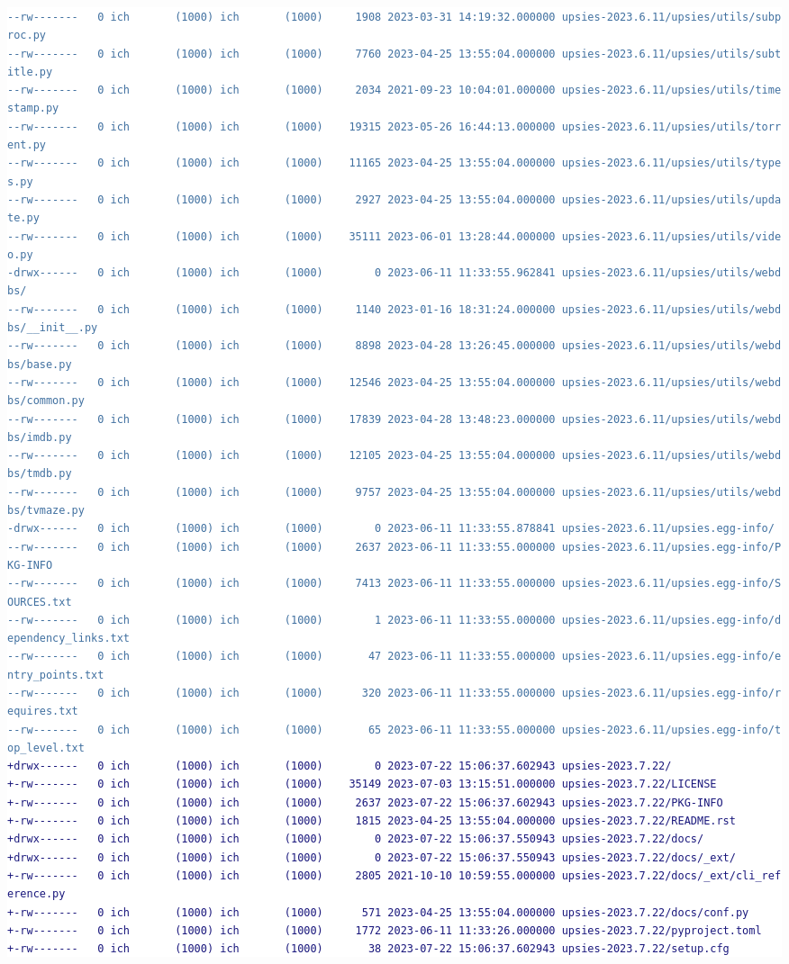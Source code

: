 ```diff
--rw-------   0 ich       (1000) ich       (1000)     1908 2023-03-31 14:19:32.000000 upsies-2023.6.11/upsies/utils/subproc.py
--rw-------   0 ich       (1000) ich       (1000)     7760 2023-04-25 13:55:04.000000 upsies-2023.6.11/upsies/utils/subtitle.py
--rw-------   0 ich       (1000) ich       (1000)     2034 2021-09-23 10:04:01.000000 upsies-2023.6.11/upsies/utils/timestamp.py
--rw-------   0 ich       (1000) ich       (1000)    19315 2023-05-26 16:44:13.000000 upsies-2023.6.11/upsies/utils/torrent.py
--rw-------   0 ich       (1000) ich       (1000)    11165 2023-04-25 13:55:04.000000 upsies-2023.6.11/upsies/utils/types.py
--rw-------   0 ich       (1000) ich       (1000)     2927 2023-04-25 13:55:04.000000 upsies-2023.6.11/upsies/utils/update.py
--rw-------   0 ich       (1000) ich       (1000)    35111 2023-06-01 13:28:44.000000 upsies-2023.6.11/upsies/utils/video.py
-drwx------   0 ich       (1000) ich       (1000)        0 2023-06-11 11:33:55.962841 upsies-2023.6.11/upsies/utils/webdbs/
--rw-------   0 ich       (1000) ich       (1000)     1140 2023-01-16 18:31:24.000000 upsies-2023.6.11/upsies/utils/webdbs/__init__.py
--rw-------   0 ich       (1000) ich       (1000)     8898 2023-04-28 13:26:45.000000 upsies-2023.6.11/upsies/utils/webdbs/base.py
--rw-------   0 ich       (1000) ich       (1000)    12546 2023-04-25 13:55:04.000000 upsies-2023.6.11/upsies/utils/webdbs/common.py
--rw-------   0 ich       (1000) ich       (1000)    17839 2023-04-28 13:48:23.000000 upsies-2023.6.11/upsies/utils/webdbs/imdb.py
--rw-------   0 ich       (1000) ich       (1000)    12105 2023-04-25 13:55:04.000000 upsies-2023.6.11/upsies/utils/webdbs/tmdb.py
--rw-------   0 ich       (1000) ich       (1000)     9757 2023-04-25 13:55:04.000000 upsies-2023.6.11/upsies/utils/webdbs/tvmaze.py
-drwx------   0 ich       (1000) ich       (1000)        0 2023-06-11 11:33:55.878841 upsies-2023.6.11/upsies.egg-info/
--rw-------   0 ich       (1000) ich       (1000)     2637 2023-06-11 11:33:55.000000 upsies-2023.6.11/upsies.egg-info/PKG-INFO
--rw-------   0 ich       (1000) ich       (1000)     7413 2023-06-11 11:33:55.000000 upsies-2023.6.11/upsies.egg-info/SOURCES.txt
--rw-------   0 ich       (1000) ich       (1000)        1 2023-06-11 11:33:55.000000 upsies-2023.6.11/upsies.egg-info/dependency_links.txt
--rw-------   0 ich       (1000) ich       (1000)       47 2023-06-11 11:33:55.000000 upsies-2023.6.11/upsies.egg-info/entry_points.txt
--rw-------   0 ich       (1000) ich       (1000)      320 2023-06-11 11:33:55.000000 upsies-2023.6.11/upsies.egg-info/requires.txt
--rw-------   0 ich       (1000) ich       (1000)       65 2023-06-11 11:33:55.000000 upsies-2023.6.11/upsies.egg-info/top_level.txt
+drwx------   0 ich       (1000) ich       (1000)        0 2023-07-22 15:06:37.602943 upsies-2023.7.22/
+-rw-------   0 ich       (1000) ich       (1000)    35149 2023-07-03 13:15:51.000000 upsies-2023.7.22/LICENSE
+-rw-------   0 ich       (1000) ich       (1000)     2637 2023-07-22 15:06:37.602943 upsies-2023.7.22/PKG-INFO
+-rw-------   0 ich       (1000) ich       (1000)     1815 2023-04-25 13:55:04.000000 upsies-2023.7.22/README.rst
+drwx------   0 ich       (1000) ich       (1000)        0 2023-07-22 15:06:37.550943 upsies-2023.7.22/docs/
+drwx------   0 ich       (1000) ich       (1000)        0 2023-07-22 15:06:37.550943 upsies-2023.7.22/docs/_ext/
+-rw-------   0 ich       (1000) ich       (1000)     2805 2021-10-10 10:59:55.000000 upsies-2023.7.22/docs/_ext/cli_reference.py
+-rw-------   0 ich       (1000) ich       (1000)      571 2023-04-25 13:55:04.000000 upsies-2023.7.22/docs/conf.py
+-rw-------   0 ich       (1000) ich       (1000)     1772 2023-06-11 11:33:26.000000 upsies-2023.7.22/pyproject.toml
+-rw-------   0 ich       (1000) ich       (1000)       38 2023-07-22 15:06:37.602943 upsies-2023.7.22/setup.cfg
```